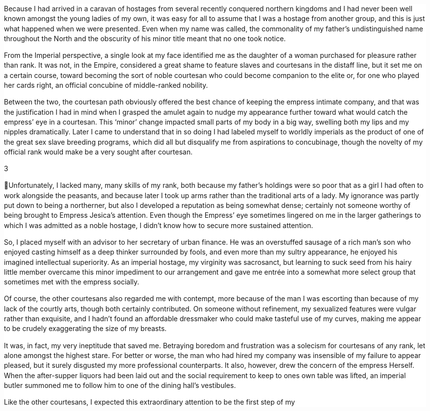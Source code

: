 Because I had arrived in a caravan of hostages from several recently conquered northern 
kingdoms and I had never been well known amongst the young ladies of my own, it was easy for 
all to assume that I was a hostage from another group, and this is just what happened when we 
were presented. Even when my name was called, the commonality of my father’s 
undistinguished name throughout the North and the obscurity of his minor title meant that no one 
took notice.

From the Imperial perspective, a single look at my face identified me as the daughter of a 
woman purchased for pleasure rather than rank. It was not, in the Empire, considered a great 
shame to feature slaves and courtesans in the distaff line, but it set me on a certain course, toward 
becoming the sort of noble courtesan who could become companion to the elite or, for one who 
played her cards right, an official concubine of middle-ranked nobility.

Between the two, the courtesan path obviously offered the best chance of keeping the 
empress intimate company, and that was the justification I had in mind when I grasped the 
amulet again to nudge my appearance further toward what would catch the empress’ eye in a 
courtesan. This ‘minor’ change impacted small parts of my body in a big way, swelling both my 
lips and my nipples dramatically. Later I came to understand that in so doing I had labeled 
myself to worldly imperials as the product of one of the great sex slave breeding programs, 
which did all but disqualify me from aspirations to concubinage, though the novelty of my 
official rank would make be a very sought after courtesan.

3

Unfortunately, I lacked many, many skills of my rank, both because my father’s holdings 
were so poor that as a girl I had often to work alongside the peasants, and because later I took up 
arms rather than the traditional arts of a lady. My ignorance was partly put down to being a 
northerner, but also I developed a reputation as being somewhat dense; certainly not someone 
worthy of being brought to Empress Jesica’s attention. Even though the Empress’ eye sometimes 
lingered on me in the larger gatherings to which I was admitted as a noble hostage, I didn’t know 
how to secure more sustained attention.

So, I placed myself with an advisor to her secretary of urban finance. He was an overstuffed 
sausage of a rich man’s son who enjoyed casting himself as a deep thinker surrounded by fools, 
and even more than my sultry appearance, he enjoyed his imagined intellectual superiority. As an 
imperial hostage, my virginity was sacrosanct, but learning to suck seed from his hairy little 
member overcame this minor impediment to our arrangement and gave me entrée into a 
somewhat more select group that sometimes met with the empress socially.

Of course, the other courtesans also regarded me with contempt, more because of the man I 
was escorting than because of my lack of the courtly arts, though both certainly contributed. On 
someone without refinement, my sexualized features were vulgar rather than exquisite, and I 
hadn’t found an affordable dressmaker who could make tasteful use of my curves, making me 
appear to be crudely exaggerating the size of my breasts.

It was, in fact, my very ineptitude that saved me. Betraying boredom and frustration was a 
solecism for courtesans of any rank, let alone amongst the highest stare. For better or worse, the 
man who had hired my company was insensible of my failure to appear pleased, but it surely 
disgusted my more professional counterparts. It also, however, drew the concern of the empress 
Herself. When the after-supper liquors had been laid out and the social requirement to keep to 
ones own table was lifted, an imperial butler summoned me to follow him to one of the dining 
hall’s vestibules.

Like the other courtesans, I expected this extraordinary attention to be the first step of my 
